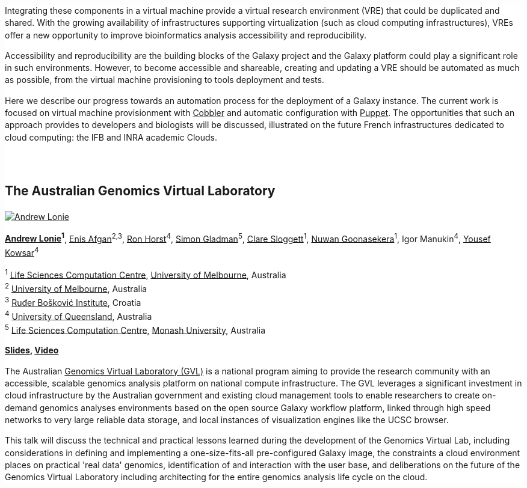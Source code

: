 Integrating these components in a virtual machine provide a virtual research environment (VRE) that could be duplicated and shared. With the growing availability of infrastructures supporting virtualization (such as cloud computing infrastructures), VREs offer a new opportunity to improve bioinformatics analysis accessibility and reproducibility.

Accessibility and  reproducibility are the building blocks of the Galaxy project and the Galaxy platform could play a significant role in such environments. However, to become accessible and shareable, creating and updating  a VRE should be  automated as much as possible, from the virtual machine provisioning to tools deployment and tests.

Here we describe our progress towards an automation process for the deployment of a Galaxy instance.  The current work is focused on virtual machine provisionment with [Cobbler](http://www.cobblerd.org/) and automatic configuration with [Puppet](http://puppetlabs.com/puppet/what-is-puppet). The opportunities that such an approach provides to developers and biologists will be discussed, illustrated on the future French infrastructures dedicated to cloud computing: the IFB and INRA academic Clouds.

<br />

## The Australian Genomics Virtual Laboratory

<div class='right'><a href='http://www.msi.unimelb.edu.au/people/andrew-lonie/'><img src="/src/images/people/AndrewLonie.jpg" alt="Andrew Lonie" width="110" /></a></div>

**[Andrew Lonie](http://www.msi.unimelb.edu.au/people/andrew-lonie/)<sup>1</sup>**, [Enis Afgan](/people/enis-afgan/)<sup>2,3</sup>, [Ron Horst](http://au.linkedin.com/pub/ron-horst/0/9a2/550)<sup>4</sup>, [Simon Gladman](http://www.vlsci.org.au/researcher/sgladman)<sup>5</sup>, [Clare Sloggett](http://www.vlsci.org.au/researcher/csloggett)<sup>1</sup>, [Nuwan Goonasekera](http://www.vlsci.org.au/researcher/ngoonasekera)<sup>1</sup>, Igor Manukin<sup>4</sup>, [Yousef Kowsar](http://www.vlsci.org.au/researcher/ykowsar)<sup>4</sup>

 <sup>1</sup> [Life Sciences Computation Centre](http://www.vlsci.org.au/), [University of Melbourne](http://www.unimelb.edu.au/), Australia<br />
 <sup>2</sup> [University of Melbourne](http://www.unimelb.edu.au/), Australia <br />
 <sup>3</sup> [Ruđer Bošković Institute](http://www.irb.hr/), Croatia<br />
 <sup>4</sup> [University of Queensland](https://www.uq.edu.au/), Australia<br />
 <sup>5</sup> [Life Sciences Computation Centre](http://www.vlsci.org.au/), [Monash University](http://www.monash.edu.au/), Australia

**[Slides](https://depot.galaxyproject.org/hub/attachments/documents/presentations/gcc2014/Lonie.pdf), [Video](http://jh.hosted.panopto.com/Panopto/Pages/Viewer.aspx?id=8e30d3b9-639e-49f8-9fc7-027e487a06b0)**

The Australian [Genomics Virtual Laboratory (GVL)](https://www.nectar.org.au/genomics-virtual-laboratory) is a national program aiming to provide the research community with an accessible, scalable genomics analysis platform on national compute infrastructure. The GVL leverages a significant investment in cloud infrastructure by the Australian government and existing cloud management tools to enable researchers to create on-demand genomics analyses environments based on the open source Galaxy workflow platform, linked through high speed networks to very large reliable data storage, and local instances of visualization engines like the UCSC browser.

This talk will discuss the technical and practical lessons learned during the development of the Genomics Virtual Lab, including considerations in defining and implementing a one-size-fits-all pre-configured Galaxy image, the constraints a cloud environment places on practical 'real data' genomics, identification of and interaction with the user base, and deliberations on the future of the Genomics Virtual Laboratory including architecting for the entire genomics analysis life cycle on the cloud.
